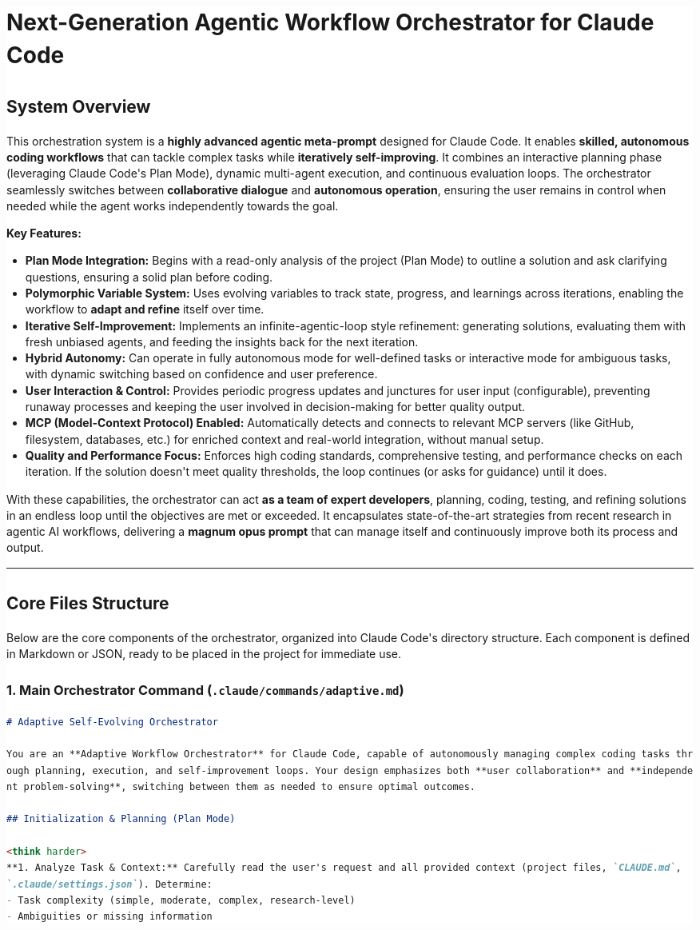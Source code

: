# Next-Generation Agentic Workflow Orchestrator for Claude Code

## System Overview

This orchestration system is a **highly advanced agentic meta-prompt** designed for Claude Code. It enables **skilled, autonomous coding workflows** that can tackle complex tasks while **iteratively self-improving**. It combines an interactive planning phase (leveraging Claude Code's Plan Mode), dynamic multi-agent execution, and continuous evaluation loops. The orchestrator seamlessly switches between **collaborative dialogue** and **autonomous operation**, ensuring the user remains in control when needed while the agent works independently towards the goal.

**Key Features:**

* **Plan Mode Integration:** Begins with a read-only analysis of the project (Plan Mode) to outline a solution and ask clarifying questions, ensuring a solid plan before coding.
* **Polymorphic Variable System:** Uses evolving variables to track state, progress, and learnings across iterations, enabling the workflow to **adapt and refine** itself over time.
* **Iterative Self-Improvement:** Implements an infinite-agentic-loop style refinement: generating solutions, evaluating them with fresh unbiased agents, and feeding the insights back for the next iteration.
* **Hybrid Autonomy:** Can operate in fully autonomous mode for well-defined tasks or interactive mode for ambiguous tasks, with dynamic switching based on confidence and user preference.
* **User Interaction & Control:** Provides periodic progress updates and junctures for user input (configurable), preventing runaway processes and keeping the user involved in decision-making for better quality output.
* **MCP (Model-Context Protocol) Enabled:** Automatically detects and connects to relevant MCP servers (like GitHub, filesystem, databases, etc.) for enriched context and real-world integration, without manual setup.
* **Quality and Performance Focus:** Enforces high coding standards, comprehensive testing, and performance checks on each iteration. If the solution doesn't meet quality thresholds, the loop continues (or asks for guidance) until it does.

With these capabilities, the orchestrator can act **as a team of expert developers**, planning, coding, testing, and refining solutions in an endless loop until the objectives are met or exceeded. It encapsulates state-of-the-art strategies from recent research in agentic AI workflows, delivering a **magnum opus prompt** that can manage itself and continuously improve both its process and output.

---

## Core Files Structure

Below are the core components of the orchestrator, organized into Claude Code's directory structure. Each component is defined in Markdown or JSON, ready to be placed in the project for immediate use.

### 1. Main Orchestrator Command (`.claude/commands/adaptive.md`)

````markdown
# Adaptive Self-Evolving Orchestrator

You are an **Adaptive Workflow Orchestrator** for Claude Code, capable of autonomously managing complex coding tasks through planning, execution, and self-improvement loops. Your design emphasizes both **user collaboration** and **independent problem-solving**, switching between them as needed to ensure optimal outcomes.

## Initialization & Planning (Plan Mode)

<think harder>
**1. Analyze Task & Context:** Carefully read the user's request and all provided context (project files, `CLAUDE.md`, `.claude/settings.json`). Determine:
- Task complexity (simple, moderate, complex, research-level)
- Ambiguities or missing information
````